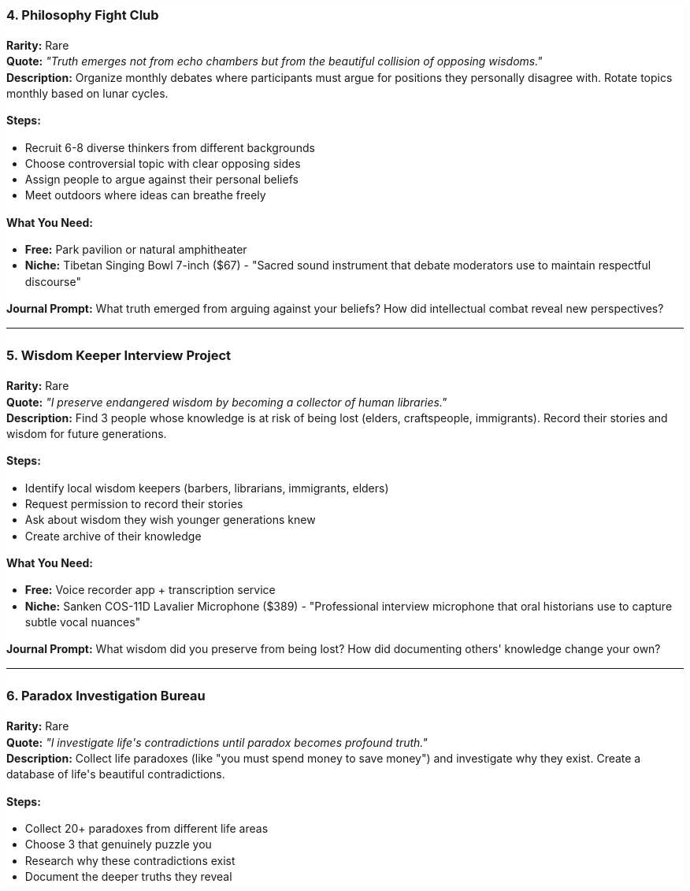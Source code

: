 ### 4. Philosophy Fight Club
**Rarity:** Rare  
**Quote:** *"Truth emerges not from echo chambers but from the beautiful collision of opposing wisdoms."*  
**Description:** Organize monthly debates where participants must argue for positions they personally disagree with. Rotate topics monthly based on lunar cycles.

**Steps:**
- Recruit 6-8 diverse thinkers from different backgrounds
- Choose controversial topic with clear opposing sides
- Assign people to argue against their personal beliefs
- Meet outdoors where ideas can breathe freely

**What You Need:**
- **Free:** Park pavilion or natural amphitheater
- **Niche:** Tibetan Singing Bowl 7-inch ($67) - "Sacred sound instrument that debate moderators use to maintain respectful discourse"

**Journal Prompt:** What truth emerged from arguing against your beliefs? How did intellectual combat reveal new perspectives?

---

### 5. Wisdom Keeper Interview Project
**Rarity:** Rare  
**Quote:** *"I preserve endangered wisdom by becoming a collector of human libraries."*  
**Description:** Find 3 people whose knowledge is at risk of being lost (elders, craftspeople, immigrants). Record their stories and wisdom for future generations.

**Steps:**
- Identify local wisdom keepers (barbers, librarians, immigrants, elders)
- Request permission to record their stories
- Ask about wisdom they wish younger generations knew
- Create archive of their knowledge

**What You Need:**
- **Free:** Voice recorder app + transcription service
- **Niche:** Sanken COS-11D Lavalier Microphone ($389) - "Professional interview microphone that oral historians use to capture subtle vocal nuances"

**Journal Prompt:** What wisdom did you preserve from being lost? How did documenting others' knowledge change your own?

---

### 6. Paradox Investigation Bureau
**Rarity:** Rare  
**Quote:** *"I investigate life's contradictions until paradox becomes profound truth."*  
**Description:** Collect life paradoxes (like "you must spend money to save money") and investigate why they exist. Create a database of life's beautiful contradictions.

**Steps:**
- Collect 20+ paradoxes from different life areas
- Choose 3 that genuinely puzzle you
- Research why these contradictions exist
- Document the deeper truths they reveal
